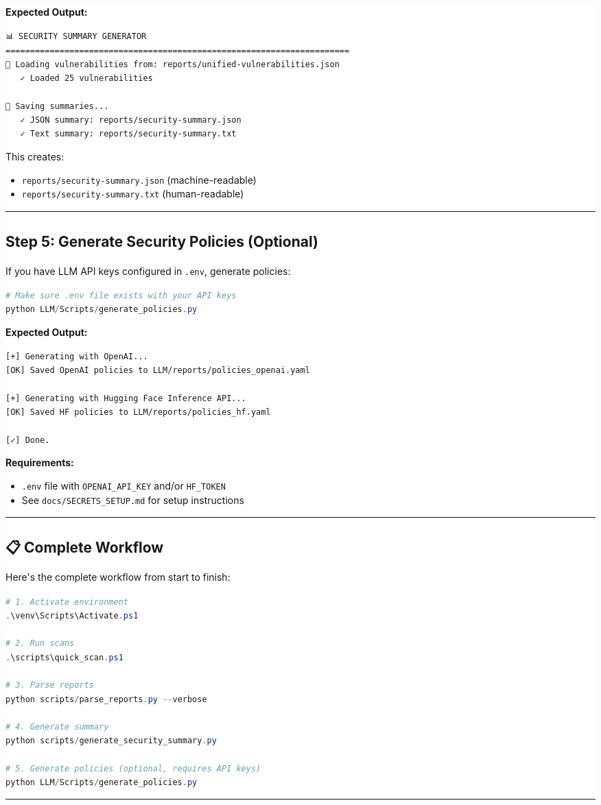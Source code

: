 **Expected Output:**
```
📊 SECURITY SUMMARY GENERATOR
======================================================================
📂 Loading vulnerabilities from: reports/unified-vulnerabilities.json
   ✓ Loaded 25 vulnerabilities

💾 Saving summaries...
   ✓ JSON summary: reports/security-summary.json
   ✓ Text summary: reports/security-summary.txt
```

This creates:
- `reports/security-summary.json` (machine-readable)
- `reports/security-summary.txt` (human-readable)

---

## Step 5: Generate Security Policies (Optional)

If you have LLM API keys configured in `.env`, generate policies:

```powershell
# Make sure .env file exists with your API keys
python LLM/Scripts/generate_policies.py
```

**Expected Output:**
```
[+] Generating with OpenAI...
[OK] Saved OpenAI policies to LLM/reports/policies_openai.yaml

[+] Generating with Hugging Face Inference API...
[OK] Saved HF policies to LLM/reports/policies_hf.yaml

[✓] Done.
```

**Requirements:**
- `.env` file with `OPENAI_API_KEY` and/or `HF_TOKEN`
- See `docs/SECRETS_SETUP.md` for setup instructions

---

## 📋 Complete Workflow

Here's the complete workflow from start to finish:

```powershell
# 1. Activate environment
.\venv\Scripts\Activate.ps1

# 2. Run scans
.\scripts\quick_scan.ps1

# 3. Parse reports
python scripts/parse_reports.py --verbose

# 4. Generate summary
python scripts/generate_security_summary.py

# 5. Generate policies (optional, requires API keys)
python LLM/Scripts/generate_policies.py
```

---